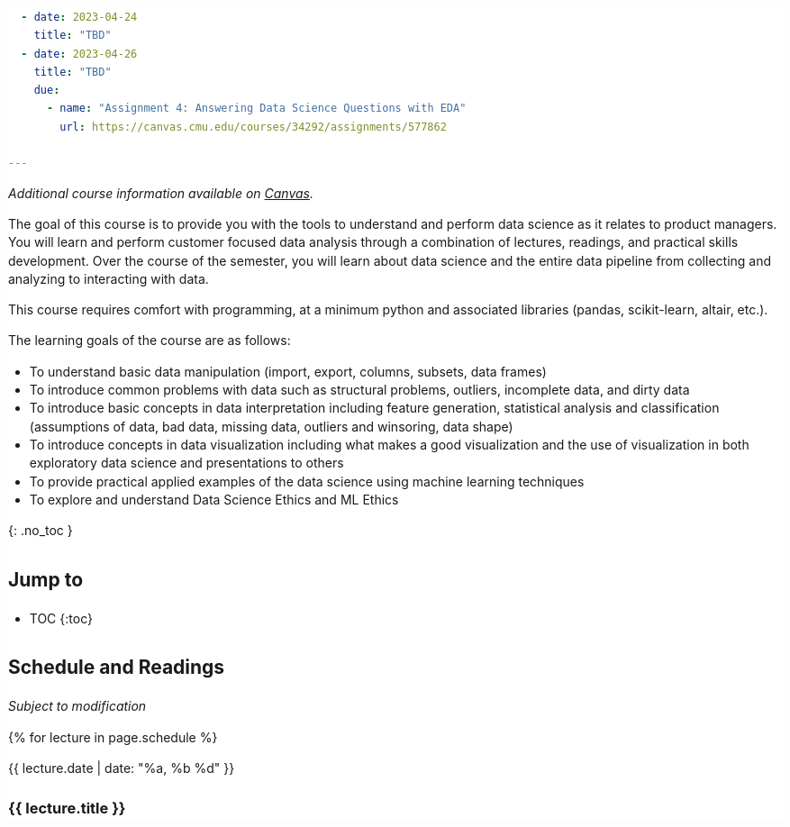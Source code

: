 ```yaml
  - date: 2023-04-24
    title: "TBD"
  - date: 2023-04-26
    title: "TBD"  
    due:
      - name: "Assignment 4: Answering Data Science Questions with EDA"
        url: https://canvas.cmu.edu/courses/34292/assignments/577862

---
```


*Additional course information available on [Canvas](https://canvas.cmu.edu/courses/34292).*


The goal of this course is to provide you with the tools to understand and perform data science as it relates to product managers. You will learn and perform customer focused data analysis through a combination of lectures, readings, and practical skills development. Over the course of the semester, you will learn about data science and the entire data pipeline from collecting and analyzing to interacting with data. 

This course requires comfort with programming, at a minimum python and associated libraries (pandas, scikit-learn, altair, etc.).

The learning goals of the course are as follows:

* To understand basic data manipulation (import, export, columns, subsets, data frames)
* To introduce common problems with data such as structural problems, outliers, incomplete data, and dirty data
* To introduce basic concepts in data interpretation including feature generation, statistical analysis and classification (assumptions of data, bad data, missing data, outliers and winsoring, data shape)
* To introduce concepts in data visualization including what makes a good visualization and the use of visualization in both exploratory data science and presentations to others
* To provide practical applied examples of the data science using machine learning techniques
* To explore and understand Data Science Ethics and ML Ethics



{: .no_toc }

## Jump to
* TOC
{:toc}

## Schedule and Readings

*Subject to modification*

{% for lecture in page.schedule %}

<div class="flex mt1">
  <span class="w-10 gray">{{ lecture.date | date: "%a, %b %d" }}</span>
  <div class="w-90 measure-wide lh-copy">
    <h3 class="f5 normal mt0">
      <span class="b black">
      {{ lecture.title }}
      </span>

